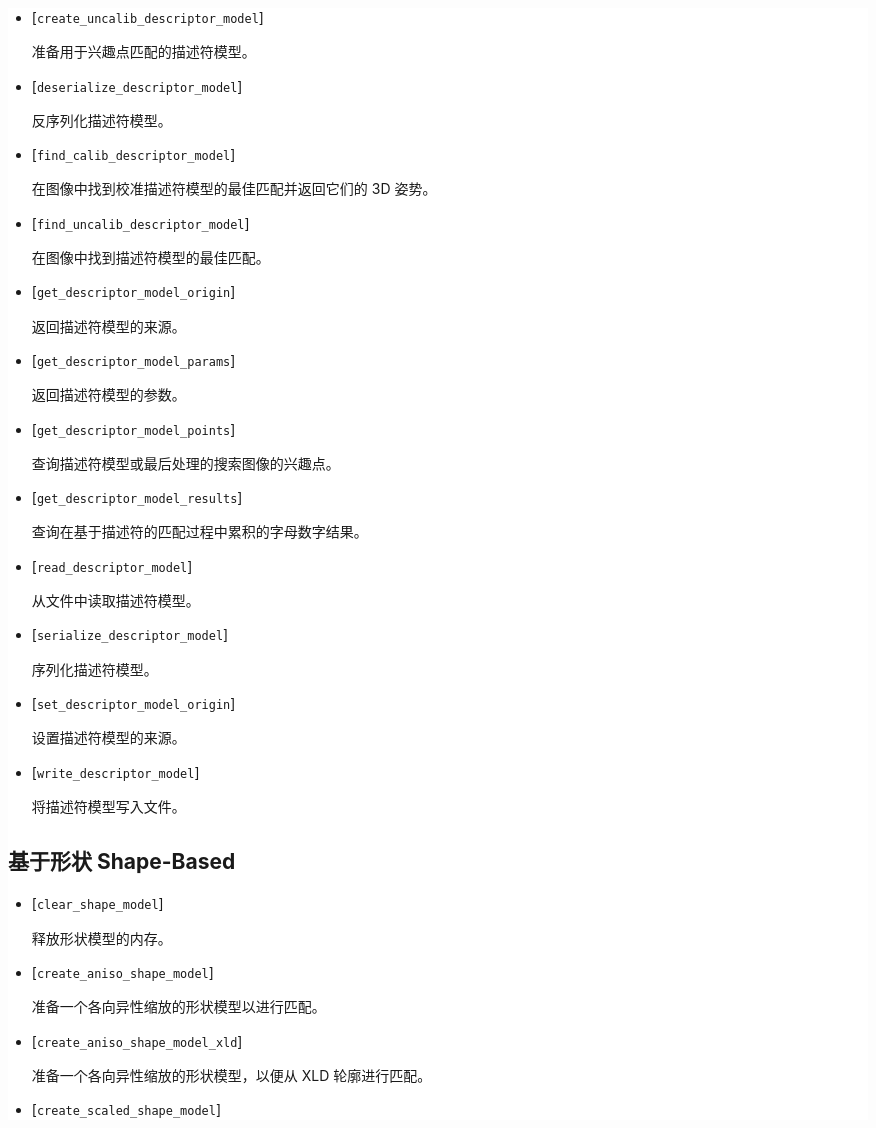 - [`create_uncalib_descriptor_model`]

  准备用于兴趣点匹配的描述符模型。

- [`deserialize_descriptor_model`]

  反序列化描述符模型。

- [`find_calib_descriptor_model`]

  在图像中找到校准描述符模型的最佳匹配并返回它们的 3D 姿势。

- [`find_uncalib_descriptor_model`]

  在图像中找到描述符模型的最佳匹配。

- [`get_descriptor_model_origin`]

  返回描述符模型的来源。

- [`get_descriptor_model_params`]

  返回描述符模型的参数。

- [`get_descriptor_model_points`]

  查询描述符模型或最后处理的搜索图像的兴趣点。

- [`get_descriptor_model_results`]

  查询在基于描述符的匹配过程中累积的字母数字结果。

- [`read_descriptor_model`]

  从文件中读取描述符模型。

- [`serialize_descriptor_model`]

  序列化描述符模型。

- [`set_descriptor_model_origin`]

  设置描述符模型的来源。

- [`write_descriptor_model`]

  将描述符模型写入文件。

## 基于形状 Shape-Based

- [`clear_shape_model`]

  释放形状模型的内存。

- [`create_aniso_shape_model`]

  准备一个各向异性缩放的形状模型以进行匹配。

- [`create_aniso_shape_model_xld`]

  准备一个各向异性缩放的形状模型，以便从 XLD 轮廓进行匹配。

- [`create_scaled_shape_model`]
